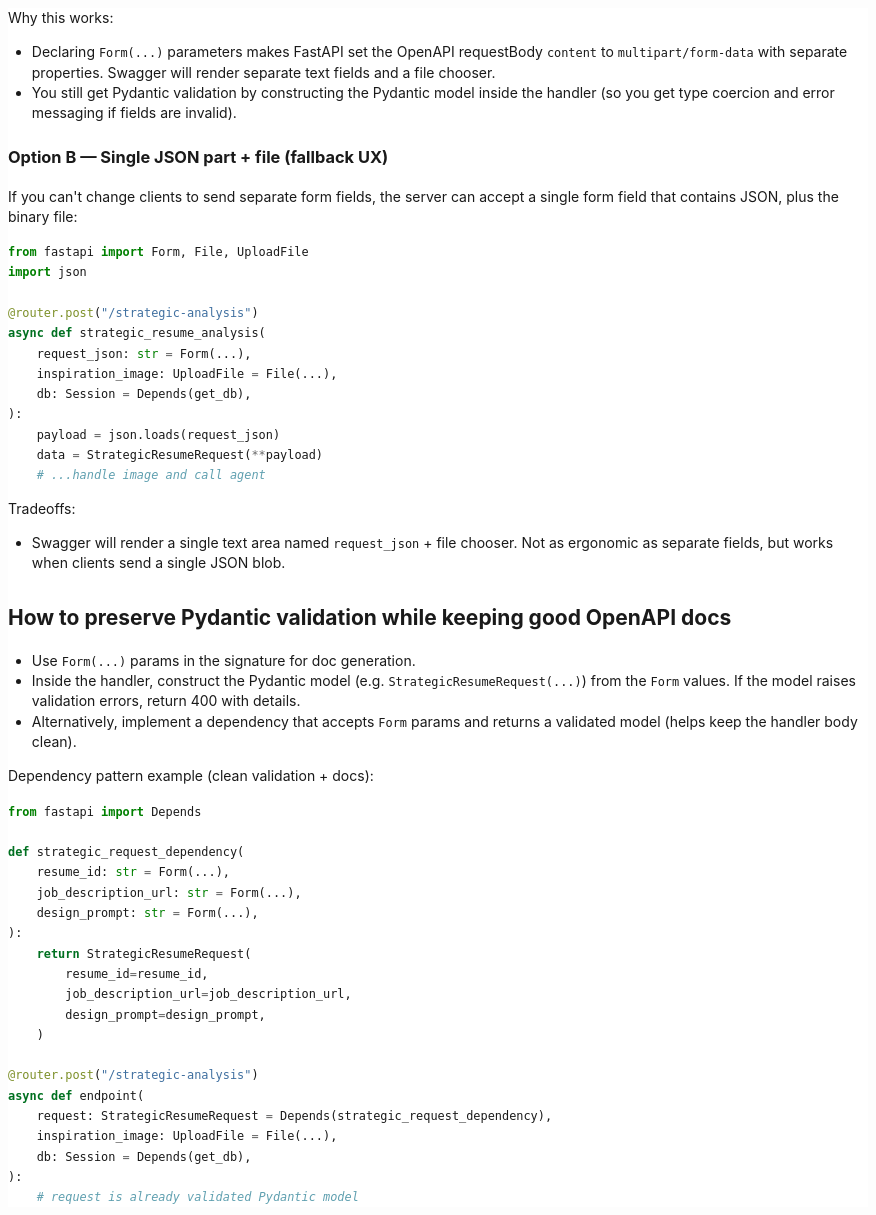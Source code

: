 Why this works:
- Declaring `Form(...)` parameters makes FastAPI set the OpenAPI requestBody `content` to `multipart/form-data` with separate properties. Swagger will render separate text fields and a file chooser.
- You still get Pydantic validation by constructing the Pydantic model inside the handler (so you get type coercion and error messaging if fields are invalid).

### Option B — Single JSON part + file (fallback UX)
If you can't change clients to send separate form fields, the server can accept a single form field that contains JSON, plus the binary file:

```py
from fastapi import Form, File, UploadFile
import json

@router.post("/strategic-analysis")
async def strategic_resume_analysis(
    request_json: str = Form(...),
    inspiration_image: UploadFile = File(...),
    db: Session = Depends(get_db),
):
    payload = json.loads(request_json)
    data = StrategicResumeRequest(**payload)
    # ...handle image and call agent
```

Tradeoffs:
- Swagger will render a single text area named `request_json` + file chooser. Not as ergonomic as separate fields, but works when clients send a single JSON blob.

## How to preserve Pydantic validation while keeping good OpenAPI docs
- Use `Form(...)` params in the signature for doc generation.
- Inside the handler, construct the Pydantic model (e.g. `StrategicResumeRequest(...)`) from the `Form` values. If the model raises validation errors, return 400 with details.
- Alternatively, implement a dependency that accepts `Form` params and returns a validated model (helps keep the handler body clean).

Dependency pattern example (clean validation + docs):

```py
from fastapi import Depends

def strategic_request_dependency(
    resume_id: str = Form(...),
    job_description_url: str = Form(...),
    design_prompt: str = Form(...),
):
    return StrategicResumeRequest(
        resume_id=resume_id,
        job_description_url=job_description_url,
        design_prompt=design_prompt,
    )

@router.post("/strategic-analysis")
async def endpoint(
    request: StrategicResumeRequest = Depends(strategic_request_dependency),
    inspiration_image: UploadFile = File(...),
    db: Session = Depends(get_db),
):
    # request is already validated Pydantic model
```

